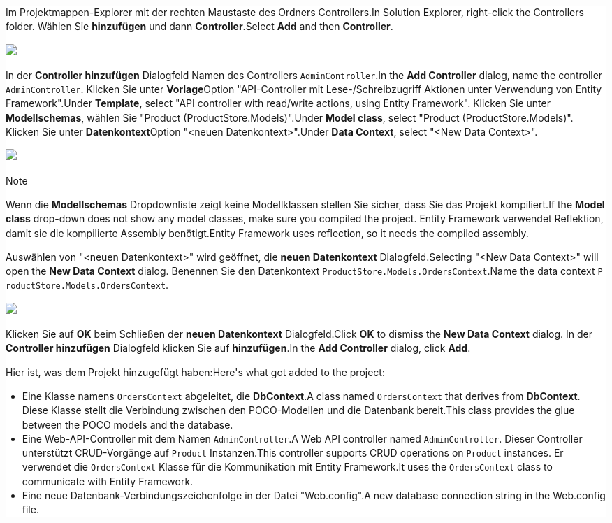 <span data-ttu-id="12869-110">Im Projektmappen-Explorer mit der rechten Maustaste des Ordners Controllers.</span><span class="sxs-lookup"><span data-stu-id="12869-110">In Solution Explorer, right-click the Controllers folder.</span></span> <span data-ttu-id="12869-111">Wählen Sie **hinzufügen** und dann **Controller**.</span><span class="sxs-lookup"><span data-stu-id="12869-111">Select **Add** and then **Controller**.</span></span>

![](using-web-api-with-entity-framework-part-3/_static/image1.png)

<span data-ttu-id="12869-112">In der **Controller hinzufügen** Dialogfeld Namen des Controllers `AdminController`.</span><span class="sxs-lookup"><span data-stu-id="12869-112">In the **Add Controller** dialog, name the controller `AdminController`.</span></span> <span data-ttu-id="12869-113">Klicken Sie unter **Vorlage**Option &quot;API-Controller mit Lese-/Schreibzugriff Aktionen unter Verwendung von Entity Framework&quot;.</span><span class="sxs-lookup"><span data-stu-id="12869-113">Under **Template**, select &quot;API controller with read/write actions, using Entity Framework&quot;.</span></span> <span data-ttu-id="12869-114">Klicken Sie unter **Modellschemas**, wählen Sie "Product (ProductStore.Models)".</span><span class="sxs-lookup"><span data-stu-id="12869-114">Under **Model class**, select "Product (ProductStore.Models)".</span></span> <span data-ttu-id="12869-115">Klicken Sie unter **Datenkontext**Option "&lt;neuen Datenkontext&gt;".</span><span class="sxs-lookup"><span data-stu-id="12869-115">Under **Data Context**, select "&lt;New Data Context&gt;".</span></span>

![](using-web-api-with-entity-framework-part-3/_static/image2.png)

> [!NOTE]
> <span data-ttu-id="12869-116">Wenn die **Modellschemas** Dropdownliste zeigt keine Modellklassen stellen Sie sicher, dass Sie das Projekt kompiliert.</span><span class="sxs-lookup"><span data-stu-id="12869-116">If the **Model class** drop-down does not show any model classes, make sure you compiled the project.</span></span> <span data-ttu-id="12869-117">Entity Framework verwendet Reflektion, damit sie die kompilierte Assembly benötigt.</span><span class="sxs-lookup"><span data-stu-id="12869-117">Entity Framework uses reflection, so it needs the compiled assembly.</span></span>


<span data-ttu-id="12869-118">Auswählen von "&lt;neuen Datenkontext&gt;" wird geöffnet, die **neuen Datenkontext** Dialogfeld.</span><span class="sxs-lookup"><span data-stu-id="12869-118">Selecting "&lt;New Data Context&gt;" will open the **New Data Context** dialog.</span></span> <span data-ttu-id="12869-119">Benennen Sie den Datenkontext `ProductStore.Models.OrdersContext`.</span><span class="sxs-lookup"><span data-stu-id="12869-119">Name the data context `ProductStore.Models.OrdersContext`.</span></span>

![](using-web-api-with-entity-framework-part-3/_static/image3.png)

<span data-ttu-id="12869-120">Klicken Sie auf **OK** beim Schließen der **neuen Datenkontext** Dialogfeld.</span><span class="sxs-lookup"><span data-stu-id="12869-120">Click **OK** to dismiss the **New Data Context** dialog.</span></span> <span data-ttu-id="12869-121">In der **Controller hinzufügen** Dialogfeld klicken Sie auf **hinzufügen**.</span><span class="sxs-lookup"><span data-stu-id="12869-121">In the **Add Controller** dialog, click **Add**.</span></span>

<span data-ttu-id="12869-122">Hier ist, was dem Projekt hinzugefügt haben:</span><span class="sxs-lookup"><span data-stu-id="12869-122">Here's what got added to the project:</span></span>

- <span data-ttu-id="12869-123">Eine Klasse namens `OrdersContext` abgeleitet, die **DbContext**.</span><span class="sxs-lookup"><span data-stu-id="12869-123">A class named `OrdersContext` that derives from **DbContext**.</span></span> <span data-ttu-id="12869-124">Diese Klasse stellt die Verbindung zwischen den POCO-Modellen und die Datenbank bereit.</span><span class="sxs-lookup"><span data-stu-id="12869-124">This class provides the glue between the POCO models and the database.</span></span>
- <span data-ttu-id="12869-125">Eine Web-API-Controller mit dem Namen `AdminController`.</span><span class="sxs-lookup"><span data-stu-id="12869-125">A Web API controller named `AdminController`.</span></span> <span data-ttu-id="12869-126">Dieser Controller unterstützt CRUD-Vorgänge auf `Product` Instanzen.</span><span class="sxs-lookup"><span data-stu-id="12869-126">This controller supports CRUD operations on `Product` instances.</span></span> <span data-ttu-id="12869-127">Er verwendet die `OrdersContext` Klasse für die Kommunikation mit Entity Framework.</span><span class="sxs-lookup"><span data-stu-id="12869-127">It uses the `OrdersContext` class to communicate with Entity Framework.</span></span>
- <span data-ttu-id="12869-128">Eine neue Datenbank-Verbindungszeichenfolge in der Datei "Web.config".</span><span class="sxs-lookup"><span data-stu-id="12869-128">A new database connection string in the Web.config file.</span></span>
